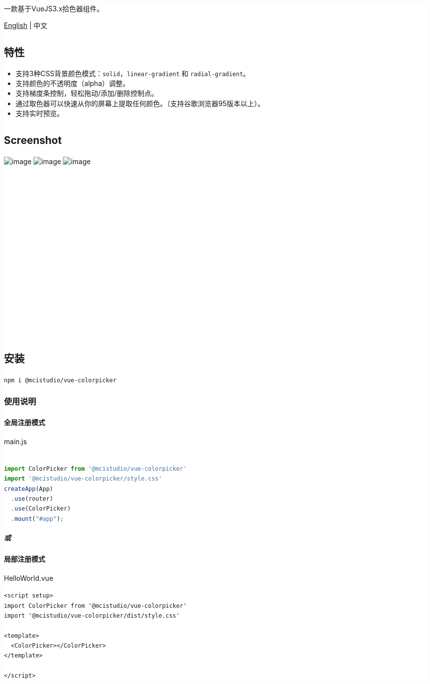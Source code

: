 一款基于VueJS3.x拾色器组件。

[English](README.md) | 中文

## 特性

- 支持3种CSS背景颜色模式：`solid`，`linear-gradient` 和 `radial-gradient`。
- 支持颜色的不透明度（alpha）调整。
- 支持梯度条控制，轻松拖动/添加/删除控制点。
- 通过取色器可以快速从你的屏幕上提取任何颜色。（支持谷歌浏览器95版本以上）。
- 支持实时预览。

## Screenshot

<img width="283" alt="image" src="https://user-images.githubusercontent.com/20314549/180416571-b0dfcf42-805c-45e9-8ca0-cfd6d67e14fa.png">
<img width="282" alt="image" src="https://user-images.githubusercontent.com/20314549/180416988-bb9ee230-8052-4ac0-ac40-9f4aad2814e7.png">
<img width="282" alt="image" src="https://user-images.githubusercontent.com/20314549/180417207-58f2e7c3-39fb-4b86-8567-d819d5813605.png">




<div style="width:268px;height:347px">
<video src="https://user-images.githubusercontent.com/20314549/180185437-259e668f-03ec-45ba-bb5a-bf7bd99973e2.mov" type="video/mp4" style="width:100%;height:100%;object-fill:fill" autoplay loop controls="false">
</video>
</div>

## 安装

```bash
npm i @mcistudio/vue-colorpicker
```

### 使用说明
#### 全局注册模式
main.js
```javascript

import ColorPicker from '@mcistudio/vue-colorpicker'
import '@mcistudio/vue-colorpicker/style.css'
createApp(App)
  .use(router)
  .use(ColorPicker)
  .mount("#app");
```
##### 或

#### 局部注册模式
HelloWorld.vue
```vue
<script setup>
import ColorPicker from '@mcistudio/vue-colorpicker'
import '@mcistudio/vue-colorpicker/dist/style.css'

<template>
  <ColorPicker></ColorPicker>
</template>

</script>
```
